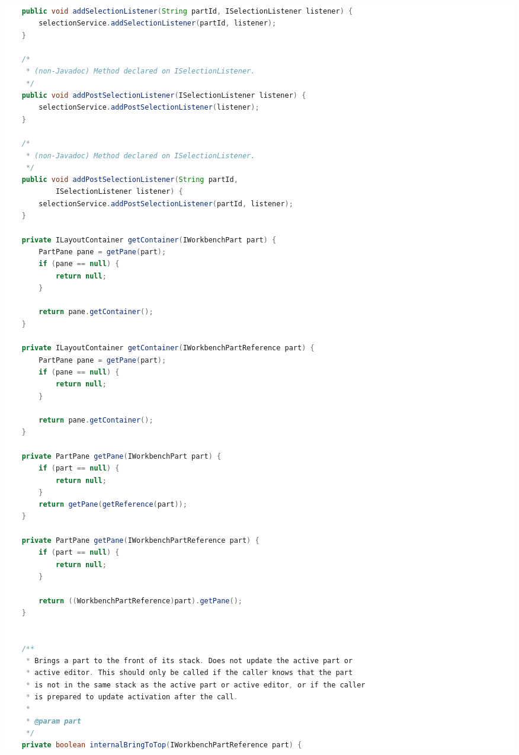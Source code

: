 ```java
    public void addSelectionListener(String partId, ISelectionListener listener) {
        selectionService.addSelectionListener(partId, listener);
    }

    /*
     * (non-Javadoc) Method declared on ISelectionListener.
     */
    public void addPostSelectionListener(ISelectionListener listener) {
        selectionService.addPostSelectionListener(listener);
    }

    /*
     * (non-Javadoc) Method declared on ISelectionListener.
     */
    public void addPostSelectionListener(String partId,
            ISelectionListener listener) {
        selectionService.addPostSelectionListener(partId, listener);
    }
    
    private ILayoutContainer getContainer(IWorkbenchPart part) {
        PartPane pane = getPane(part);
        if (pane == null) {
            return null;
        }
        
        return pane.getContainer();
    }

    private ILayoutContainer getContainer(IWorkbenchPartReference part) {
        PartPane pane = getPane(part);
        if (pane == null) {
            return null;
        }
        
        return pane.getContainer();
    }
    
    private PartPane getPane(IWorkbenchPart part) {
        if (part == null) {
            return null;
        }
        return getPane(getReference(part));
    }
    
    private PartPane getPane(IWorkbenchPartReference part) {
        if (part == null) {
            return null;
        }
        
        return ((WorkbenchPartReference)part).getPane();
    }

    
    /**
     * Brings a part to the front of its stack. Does not update the active part or
     * active editor. This should only be called if the caller knows that the part
     * is not in the same stack as the active part or active editor, or if the caller
     * is prepared to update activation after the call.
     *
     * @param part
     */
    private boolean internalBringToTop(IWorkbenchPartReference part) {

```